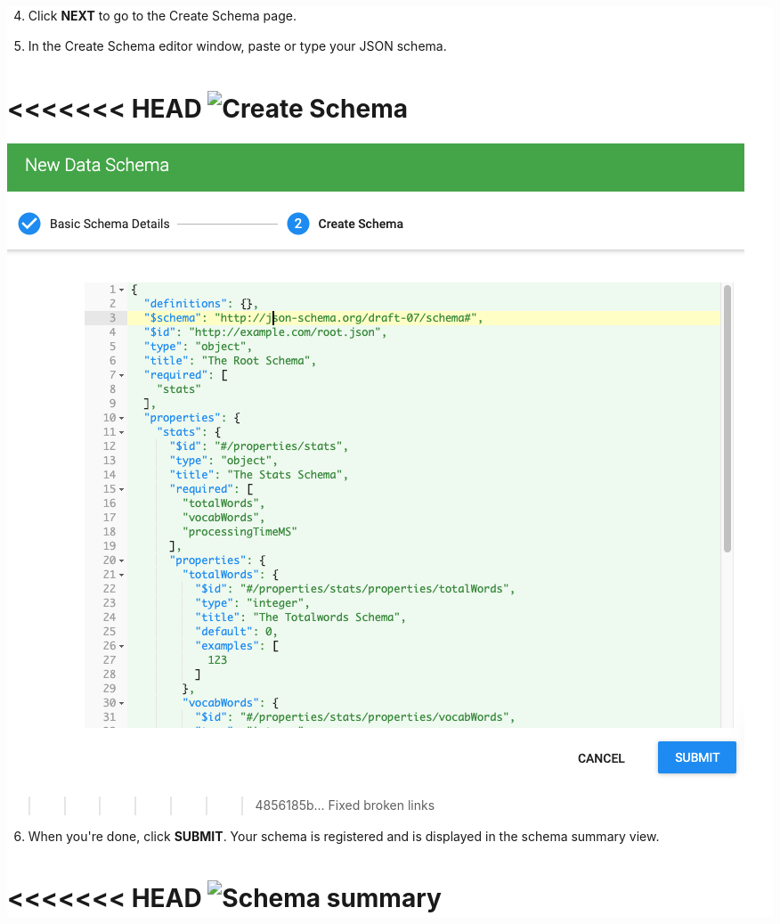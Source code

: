   

4. Click **NEXT** to go to the Create Schema page.

5. In the Create Schema editor window, paste or type your JSON schema.

<<<<<<< HEAD
   ![Create Schema](\images\CreateSchema.png)
=======
   ![Create Schema](..\images\CreateSchema.png)
>>>>>>> 4856185b... Fixed broken links

   

6. When you're done, click **SUBMIT**. Your schema is registered and is displayed in the schema summary view.

<<<<<<< HEAD
   ![Schema summary](\images\SchemaSummaryView.png)
=======